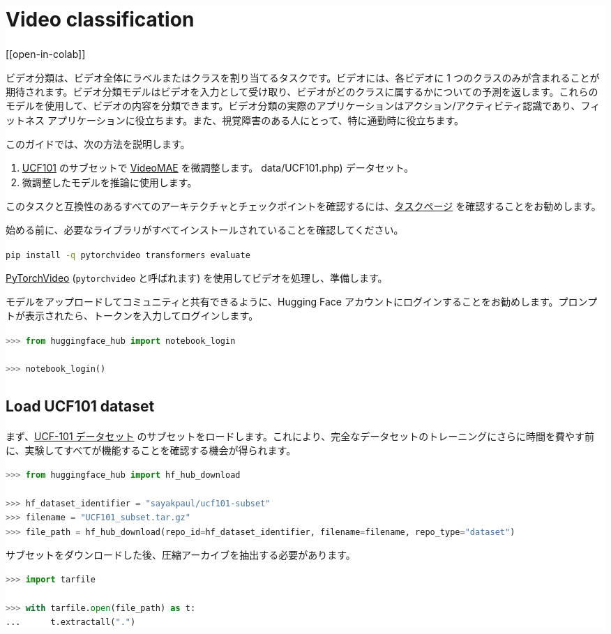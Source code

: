 

# Video classification

[[open-in-colab]]


ビデオ分類は、ビデオ全体にラベルまたはクラスを割り当てるタスクです。ビデオには、各ビデオに 1 つのクラスのみが含まれることが期待されます。ビデオ分類モデルはビデオを入力として受け取り、ビデオがどのクラスに属するかについての予測を返します。これらのモデルを使用して、ビデオの内容を分類できます。ビデオ分類の実際のアプリケーションはアクション/アクティビティ認識であり、フィットネス アプリケーションに役立ちます。また、視覚障害のある人にとって、特に通勤時に役立ちます。

このガイドでは、次の方法を説明します。

1. [UCF101](https://www.crcv.ucf.edu/) のサブセットで [VideoMAE](https://huggingface.co/docs/transformers/main/en/model_doc/videomae) を微調整します。 data/UCF101.php) データセット。
2. 微調整したモデルを推論に使用します。

<Tip>

このタスクと互換性のあるすべてのアーキテクチャとチェックポイントを確認するには、[タスクページ](https://huggingface.co/tasks/video-classification) を確認することをお勧めします。

</Tip>

始める前に、必要なライブラリがすべてインストールされていることを確認してください。
```bash
pip install -q pytorchvideo transformers evaluate
```

[PyTorchVideo](https://pytorchvideo.org/) (`pytorchvideo` と呼ばれます) を使用してビデオを処理し、準備します。

モデルをアップロードしてコミュニティと共有できるように、Hugging Face アカウントにログインすることをお勧めします。プロンプトが表示されたら、トークンを入力してログインします。

```py
>>> from huggingface_hub import notebook_login

>>> notebook_login()
```

## Load UCF101 dataset

まず、[UCF-101 データセット](https://www.crcv.ucf.edu/data/UCF101.php) のサブセットをロードします。これにより、完全なデータセットのトレーニングにさらに時間を費やす前に、実験してすべてが機能することを確認する機会が得られます。

```py
>>> from huggingface_hub import hf_hub_download

>>> hf_dataset_identifier = "sayakpaul/ucf101-subset"
>>> filename = "UCF101_subset.tar.gz"
>>> file_path = hf_hub_download(repo_id=hf_dataset_identifier, filename=filename, repo_type="dataset")
```

サブセットをダウンロードした後、圧縮アーカイブを抽出する必要があります。

```py
>>> import tarfile

>>> with tarfile.open(file_path) as t:
...      t.extractall(".")
```
